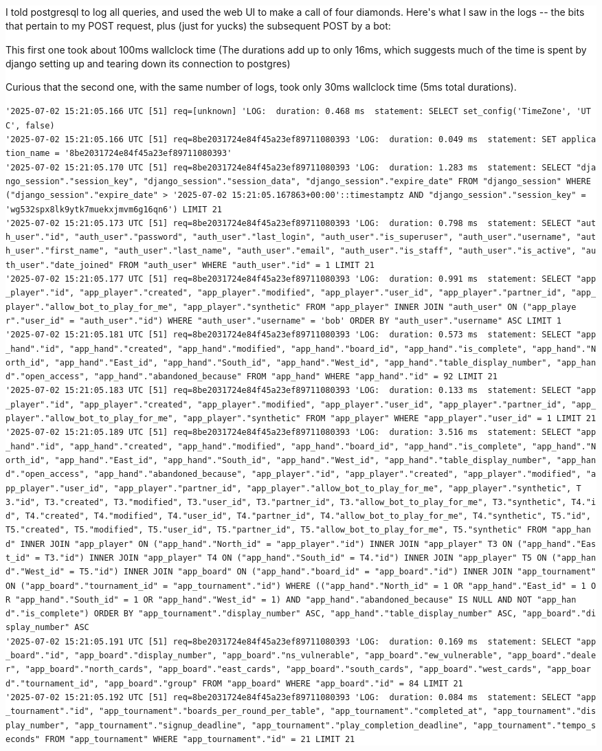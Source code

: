 I told postgresql to log all queries, and used the web UI to make a call of four diamonds.  Here's what I saw in the logs -- the bits that pertain to my POST request, plus (just for yucks) the subsequent POST by a bot:

This first one took about 100ms wallclock time (The durations add up to only 16ms, which suggests much of the time is spent by django setting up and tearing down its connection to postgres)

Curious that the second one, with the same number of logs, took only 30ms wallclock time (5ms total durations).

    '2025-07-02 15:21:05.166 UTC [51] req=[unknown] 'LOG:  duration: 0.468 ms  statement: SELECT set_config('TimeZone', 'UTC', false)
    '2025-07-02 15:21:05.166 UTC [51] req=8be2031724e84f45a23ef89711080393 'LOG:  duration: 0.049 ms  statement: SET application_name = '8be2031724e84f45a23ef89711080393'
    '2025-07-02 15:21:05.170 UTC [51] req=8be2031724e84f45a23ef89711080393 'LOG:  duration: 1.283 ms  statement: SELECT "django_session"."session_key", "django_session"."session_data", "django_session"."expire_date" FROM "django_session" WHERE ("django_session"."expire_date" > '2025-07-02 15:21:05.167863+00:00'::timestamptz AND "django_session"."session_key" = 'wg532spx8lk9ytk7muekxjmvm6g16qn6') LIMIT 21
    '2025-07-02 15:21:05.173 UTC [51] req=8be2031724e84f45a23ef89711080393 'LOG:  duration: 0.798 ms  statement: SELECT "auth_user"."id", "auth_user"."password", "auth_user"."last_login", "auth_user"."is_superuser", "auth_user"."username", "auth_user"."first_name", "auth_user"."last_name", "auth_user"."email", "auth_user"."is_staff", "auth_user"."is_active", "auth_user"."date_joined" FROM "auth_user" WHERE "auth_user"."id" = 1 LIMIT 21
    '2025-07-02 15:21:05.177 UTC [51] req=8be2031724e84f45a23ef89711080393 'LOG:  duration: 0.991 ms  statement: SELECT "app_player"."id", "app_player"."created", "app_player"."modified", "app_player"."user_id", "app_player"."partner_id", "app_player"."allow_bot_to_play_for_me", "app_player"."synthetic" FROM "app_player" INNER JOIN "auth_user" ON ("app_player"."user_id" = "auth_user"."id") WHERE "auth_user"."username" = 'bob' ORDER BY "auth_user"."username" ASC LIMIT 1
    '2025-07-02 15:21:05.181 UTC [51] req=8be2031724e84f45a23ef89711080393 'LOG:  duration: 0.573 ms  statement: SELECT "app_hand"."id", "app_hand"."created", "app_hand"."modified", "app_hand"."board_id", "app_hand"."is_complete", "app_hand"."North_id", "app_hand"."East_id", "app_hand"."South_id", "app_hand"."West_id", "app_hand"."table_display_number", "app_hand"."open_access", "app_hand"."abandoned_because" FROM "app_hand" WHERE "app_hand"."id" = 92 LIMIT 21
    '2025-07-02 15:21:05.183 UTC [51] req=8be2031724e84f45a23ef89711080393 'LOG:  duration: 0.133 ms  statement: SELECT "app_player"."id", "app_player"."created", "app_player"."modified", "app_player"."user_id", "app_player"."partner_id", "app_player"."allow_bot_to_play_for_me", "app_player"."synthetic" FROM "app_player" WHERE "app_player"."user_id" = 1 LIMIT 21
    '2025-07-02 15:21:05.189 UTC [51] req=8be2031724e84f45a23ef89711080393 'LOG:  duration: 3.516 ms  statement: SELECT "app_hand"."id", "app_hand"."created", "app_hand"."modified", "app_hand"."board_id", "app_hand"."is_complete", "app_hand"."North_id", "app_hand"."East_id", "app_hand"."South_id", "app_hand"."West_id", "app_hand"."table_display_number", "app_hand"."open_access", "app_hand"."abandoned_because", "app_player"."id", "app_player"."created", "app_player"."modified", "app_player"."user_id", "app_player"."partner_id", "app_player"."allow_bot_to_play_for_me", "app_player"."synthetic", T3."id", T3."created", T3."modified", T3."user_id", T3."partner_id", T3."allow_bot_to_play_for_me", T3."synthetic", T4."id", T4."created", T4."modified", T4."user_id", T4."partner_id", T4."allow_bot_to_play_for_me", T4."synthetic", T5."id", T5."created", T5."modified", T5."user_id", T5."partner_id", T5."allow_bot_to_play_for_me", T5."synthetic" FROM "app_hand" INNER JOIN "app_player" ON ("app_hand"."North_id" = "app_player"."id") INNER JOIN "app_player" T3 ON ("app_hand"."East_id" = T3."id") INNER JOIN "app_player" T4 ON ("app_hand"."South_id" = T4."id") INNER JOIN "app_player" T5 ON ("app_hand"."West_id" = T5."id") INNER JOIN "app_board" ON ("app_hand"."board_id" = "app_board"."id") INNER JOIN "app_tournament" ON ("app_board"."tournament_id" = "app_tournament"."id") WHERE (("app_hand"."North_id" = 1 OR "app_hand"."East_id" = 1 OR "app_hand"."South_id" = 1 OR "app_hand"."West_id" = 1) AND "app_hand"."abandoned_because" IS NULL AND NOT "app_hand"."is_complete") ORDER BY "app_tournament"."display_number" ASC, "app_hand"."table_display_number" ASC, "app_board"."display_number" ASC
    '2025-07-02 15:21:05.191 UTC [51] req=8be2031724e84f45a23ef89711080393 'LOG:  duration: 0.169 ms  statement: SELECT "app_board"."id", "app_board"."display_number", "app_board"."ns_vulnerable", "app_board"."ew_vulnerable", "app_board"."dealer", "app_board"."north_cards", "app_board"."east_cards", "app_board"."south_cards", "app_board"."west_cards", "app_board"."tournament_id", "app_board"."group" FROM "app_board" WHERE "app_board"."id" = 84 LIMIT 21
    '2025-07-02 15:21:05.192 UTC [51] req=8be2031724e84f45a23ef89711080393 'LOG:  duration: 0.084 ms  statement: SELECT "app_tournament"."id", "app_tournament"."boards_per_round_per_table", "app_tournament"."completed_at", "app_tournament"."display_number", "app_tournament"."signup_deadline", "app_tournament"."play_completion_deadline", "app_tournament"."tempo_seconds" FROM "app_tournament" WHERE "app_tournament"."id" = 21 LIMIT 21